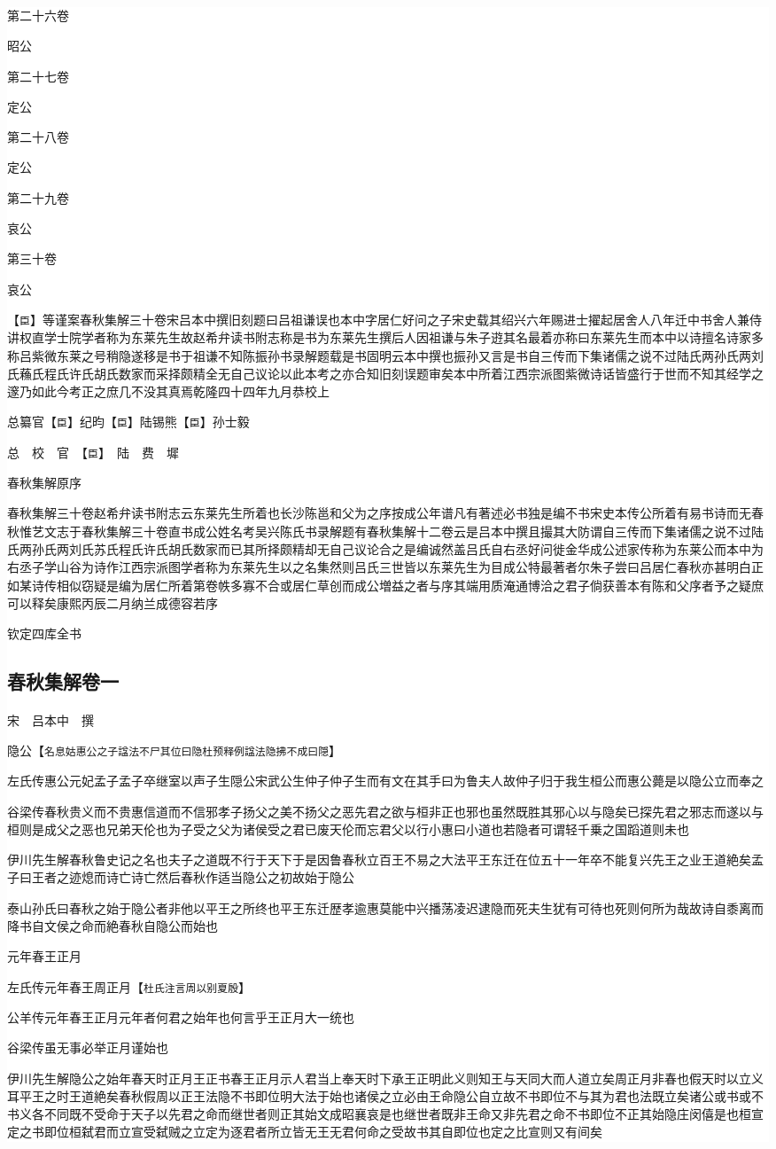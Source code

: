 第二十六卷  

昭公  

第二十七卷  

定公  

第二十八卷  

定公  

第二十九卷  

哀公  

第三十卷  

哀公  

【`臣`】等谨案春秋集解三十卷宋吕本中撰旧刻题曰吕祖谦误也本中字居仁好问之子宋史载其绍兴六年赐进士擢起居舍人八年迁中书舍人兼侍讲权直学士院学者称为东莱先生故赵希弁读书附志称是书为东莱先生撰后人因祖谦与朱子逰其名最着亦称曰东莱先生而本中以诗擅名诗家多称吕紫微东莱之号稍隐遂移是书于祖谦不知陈振孙书录解题载是书固明云本中撰也振孙又言是书自三传而下集诸儒之说不过陆氏两孙氏两刘氏蘓氏程氏许氏胡氏数家而采择颇精全无自己议论以此本考之亦合知旧刻误题审矣本中所着江西宗派图紫微诗话皆盛行于世而不知其经学之邃乃如此今考正之庶几不没其真焉乾隆四十四年九月恭校上  

总纂官【`臣`】纪昀【`臣`】陆锡熊【`臣`】孙士毅  

总　校　官　【`臣`】　陆　费　墀  

春秋集解原序  

春秋集解三十卷赵希弁读书附志云东莱先生所着也长沙陈邕和父为之序按成公年谱凡有著述必书独是编不书宋史本传公所着有易书诗而无春秋惟艺文志于春秋集解三十卷直书成公姓名考吴兴陈氏书录解题有春秋集解十二卷云是吕本中撰且撮其大防谓自三传而下集诸儒之说不过陆氏两孙氏两刘氏苏氏程氏许氏胡氏数家而已其所择颇精却无自己议论合之是编诚然盖吕氏自右丞好问徙金华成公述家传称为东莱公而本中为右丞子学山谷为诗作江西宗派图学者称为东莱先生以之名集然则吕氏三世皆以东莱先生为目成公特最著者尔朱子尝曰吕居仁春秋亦甚明白正如某诗传相似窃疑是编为居仁所着第卷帙多寡不合或居仁草创而成公増益之者与序其端用质淹通博洽之君子倘获善本有陈和父序者予之疑庶可以释矣康熙丙辰二月纳兰成德容若序  

钦定四库全书  

## 春秋集解卷一

宋　吕本中　撰  

隐公【`名息姑惠公之子諡法不尸其位曰隐杜预释例諡法隐拂不成曰隠`】  

左氏传惠公元妃孟子孟子卒继室以声子生隠公宋武公生仲子仲子生而有文在其手曰为鲁夫人故仲子归于我生桓公而惠公薨是以隐公立而奉之  

谷梁传春秋贵义而不贵惠信道而不信邪孝子扬父之美不扬父之恶先君之欲与桓非正也邪也虽然既胜其邪心以与隐矣已探先君之邪志而遂以与桓则是成父之恶也兄弟天伦也为子受之父为诸侯受之君已废天伦而忘君父以行小惠曰小道也若隐者可谓轻千乗之国蹈道则未也  

伊川先生解春秋鲁史记之名也夫子之道既不行于天下于是因鲁春秋立百王不易之大法平王东迁在位五十一年卒不能复兴先王之业王道絶矣孟子曰王者之迹熄而诗亡诗亡然后春秋作适当隐公之初故始于隐公  

泰山孙氏曰春秋之始于隐公者非他以平王之所终也平王东迁歴孝逾惠莫能中兴播荡凌迟逮隐而死夫生犹有可待也死则何所为哉故诗自黍离而降书自文侯之命而絶春秋自隐公而始也  

元年春王正月  

左氏传元年春王周正月【`杜氏注言周以别夏殷`】  

公羊传元年春王正月元年者何君之始年也何言乎王正月大一统也  

谷梁传虽无事必举正月谨始也  

伊川先生解隐公之始年春天时正月王正书春王正月示人君当上奉天时下承王正明此义则知王与天同大而人道立矣周正月非春也假天时以立义耳平王之时王道絶矣春秋假周以正王法隐不书即位明大法于始也诸侯之立必由王命隐公自立故不书即位不与其为君也法既立矣诸公或书或不书义各不同既不受命于天子以先君之命而继世者则正其始文成昭襄哀是也继世者既非王命又非先君之命不书即位不正其始隐庄闵僖是也桓宣定之书即位桓弑君而立宣受弑贼之立定为逐君者所立皆无王无君何命之受故书其自即位也定之比宣则又有间矣  
